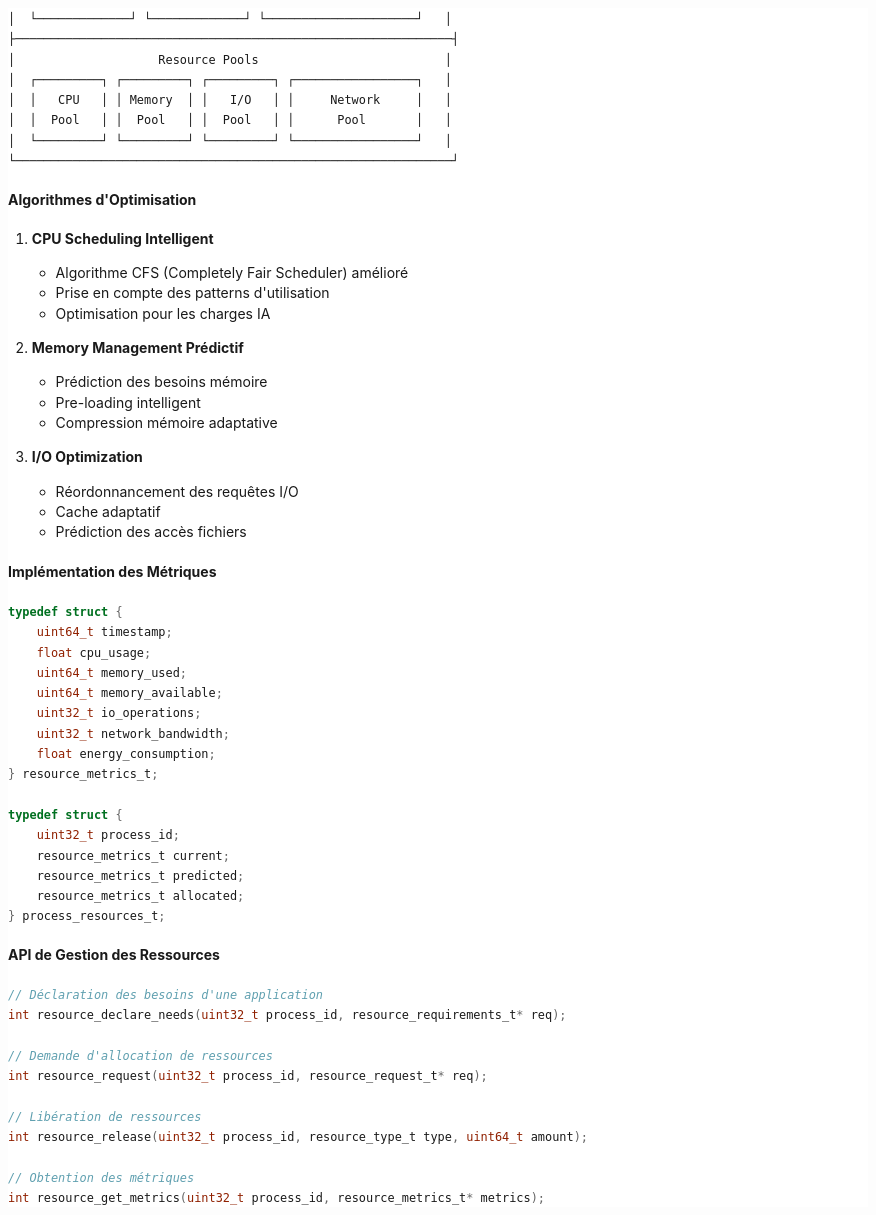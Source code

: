 ```
│  └─────────────┘ └─────────────┘ └─────────────────────┘   │
├─────────────────────────────────────────────────────────────┤
│                    Resource Pools                          │
│  ┌─────────┐ ┌─────────┐ ┌─────────┐ ┌─────────────────┐   │
│  │   CPU   │ │ Memory  │ │   I/O   │ │     Network     │   │
│  │  Pool   │ │  Pool   │ │  Pool   │ │      Pool       │   │
│  └─────────┘ └─────────┘ └─────────┘ └─────────────────┘   │
└─────────────────────────────────────────────────────────────┘
```

#### Algorithmes d'Optimisation
1. **CPU Scheduling Intelligent**
   - Algorithme CFS (Completely Fair Scheduler) amélioré
   - Prise en compte des patterns d'utilisation
   - Optimisation pour les charges IA

2. **Memory Management Prédictif**
   - Prédiction des besoins mémoire
   - Pre-loading intelligent
   - Compression mémoire adaptative

3. **I/O Optimization**
   - Réordonnancement des requêtes I/O
   - Cache adaptatif
   - Prédiction des accès fichiers

#### Implémentation des Métriques
```c
typedef struct {
    uint64_t timestamp;
    float cpu_usage;
    uint64_t memory_used;
    uint64_t memory_available;
    uint32_t io_operations;
    uint32_t network_bandwidth;
    float energy_consumption;
} resource_metrics_t;

typedef struct {
    uint32_t process_id;
    resource_metrics_t current;
    resource_metrics_t predicted;
    resource_metrics_t allocated;
} process_resources_t;
```

#### API de Gestion des Ressources
```c
// Déclaration des besoins d'une application
int resource_declare_needs(uint32_t process_id, resource_requirements_t* req);

// Demande d'allocation de ressources
int resource_request(uint32_t process_id, resource_request_t* req);

// Libération de ressources
int resource_release(uint32_t process_id, resource_type_t type, uint64_t amount);

// Obtention des métriques
int resource_get_metrics(uint32_t process_id, resource_metrics_t* metrics);
```
